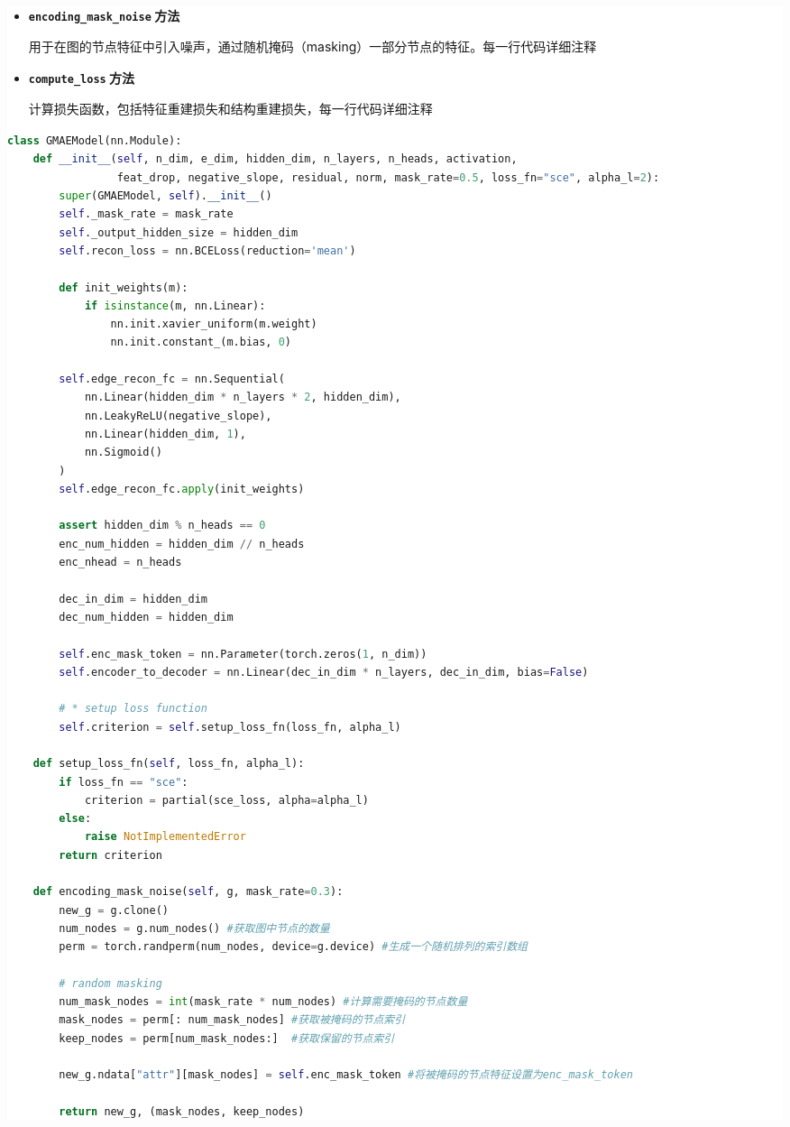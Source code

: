 - **`encoding_mask_noise` 方法**
    
    用于在图的节点特征中引入噪声，通过随机掩码（masking）一部分节点的特征。每一行代码详细注释
    
- **`compute_loss` 方法**
    
    计算损失函数，包括特征重建损失和结构重建损失，每一行代码详细注释
    

```python
class GMAEModel(nn.Module):
    def __init__(self, n_dim, e_dim, hidden_dim, n_layers, n_heads, activation,
                 feat_drop, negative_slope, residual, norm, mask_rate=0.5, loss_fn="sce", alpha_l=2):
        super(GMAEModel, self).__init__()
        self._mask_rate = mask_rate
        self._output_hidden_size = hidden_dim
        self.recon_loss = nn.BCELoss(reduction='mean')

        def init_weights(m):
            if isinstance(m, nn.Linear):
                nn.init.xavier_uniform(m.weight)
                nn.init.constant_(m.bias, 0)

        self.edge_recon_fc = nn.Sequential(
            nn.Linear(hidden_dim * n_layers * 2, hidden_dim),
            nn.LeakyReLU(negative_slope),
            nn.Linear(hidden_dim, 1),
            nn.Sigmoid()
        )
        self.edge_recon_fc.apply(init_weights)

        assert hidden_dim % n_heads == 0
        enc_num_hidden = hidden_dim // n_heads
        enc_nhead = n_heads

        dec_in_dim = hidden_dim
        dec_num_hidden = hidden_dim
        
        self.enc_mask_token = nn.Parameter(torch.zeros(1, n_dim))
        self.encoder_to_decoder = nn.Linear(dec_in_dim * n_layers, dec_in_dim, bias=False)

        # * setup loss function
        self.criterion = self.setup_loss_fn(loss_fn, alpha_l)
        
    def setup_loss_fn(self, loss_fn, alpha_l):
        if loss_fn == "sce":
            criterion = partial(sce_loss, alpha=alpha_l)
        else:
            raise NotImplementedError
        return criterion

    def encoding_mask_noise(self, g, mask_rate=0.3):
        new_g = g.clone()
        num_nodes = g.num_nodes() #获取图中节点的数量
        perm = torch.randperm(num_nodes, device=g.device) #生成一个随机排列的索引数组

        # random masking
        num_mask_nodes = int(mask_rate * num_nodes) #计算需要掩码的节点数量
        mask_nodes = perm[: num_mask_nodes] #获取被掩码的节点索引
        keep_nodes = perm[num_mask_nodes:]  #获取保留的节点索引

        new_g.ndata["attr"][mask_nodes] = self.enc_mask_token #将被掩码的节点特征设置为enc_mask_token

        return new_g, (mask_nodes, keep_nodes)

```